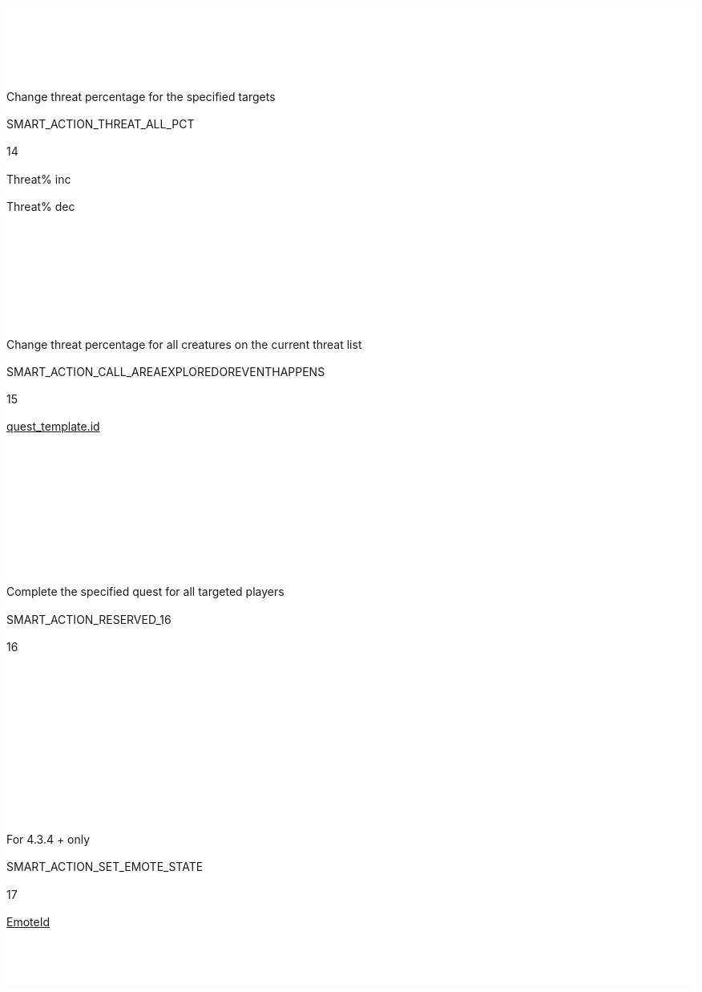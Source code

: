 <td><p><br />
</p></td>
<td><p><br />
</p></td>
<td><p><br />
</p></td>
<td><p>Change threat percentage for the specified targets</p></td>
</tr>
<tr>
<td><p>SMART_ACTION_THREAT_ALL_PCT</p></td>
<td><p>14</p></td>
<td><p>Threat% inc</p></td>
<td><p>Threat% dec</p></td>
<td><p><br />
</p></td>
<td><p><br />
</p></td>
<td><p><br />
</p></td>
<td><p><br />
</p></td>
<td><p>Change threat percentage for all creatures on the current threat list</p></td>
</tr>
<tr>
<td><p>SMART_ACTION_CALL_AREAEXPLOREDOREVENTHAPPENS</p></td>
<td><p>15</p></td>
<td><p><a href="quest_template.md#id">quest_template.id</a></p></td>
<td><p><br />
</p></td>
<td><p><br />
</p></td>
<td><p><br />
</p></td>
<td><p><br />
</p></td>
<td><p><br />
</p></td>
<td><p>Complete the specified quest for all targeted players</p></td>
</tr>
<tr>
<td><p>SMART_ACTION_RESERVED_16</p></td>
<td><p>16</p></td>
<td><p><br />
</p></td>
<td><p><br />
</p></td>
<td><p><br />
</p></td>
<td><p><br />
</p></td>
<td><p><br />
</p></td>
<td><p><br />
</p></td>
<td><p>For 4.3.4 + only</p></td>
</tr>
<tr>
<td><p>SMART_ACTION_SET_EMOTE_STATE</p></td>
<td><p>17</p></td>
<td><p><a href="../../dbc/Emotes.md">EmoteId</a></p></td>
<td><p><br />
</p></td>
<td><p><br />
</p></td>